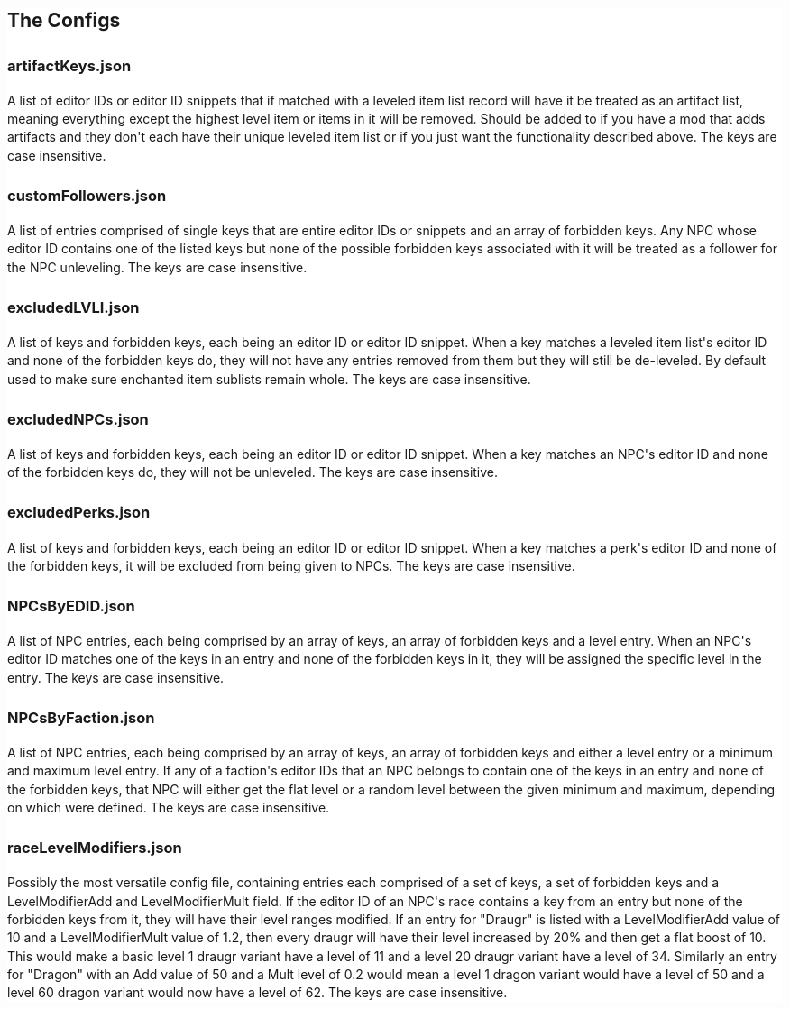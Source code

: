 ## The Configs
### artifactKeys.json
A list of editor IDs or editor ID snippets that if matched with a leveled item list record will have it be treated as an artifact list, meaning everything except the highest level item or items in it will be removed. Should be added to if you have a mod that adds artifacts and they don't each have their unique leveled item list or if you just want the functionality described above. The keys are case insensitive.

### customFollowers.json
A list of entries comprised of single keys that are entire editor IDs or snippets and an array of forbidden keys. Any NPC whose editor ID contains one of the listed keys but none of the possible forbidden keys associated with it will be treated as a follower for the NPC unleveling. The keys are case insensitive.

### excludedLVLI.json
A list of keys and forbidden keys, each being an editor ID or editor ID snippet. When a key matches a leveled item list's editor ID and none of the forbidden keys do, they will not have any entries removed from them but they will still be de-leveled. By default used to make sure enchanted item sublists remain whole. The keys are case insensitive.

### excludedNPCs.json
A list of keys and forbidden keys, each being an editor ID or editor ID snippet. When a key matches an NPC's editor ID and none of the forbidden keys do, they will not be unleveled. The keys are case insensitive.

### excludedPerks.json
A list of keys and forbidden keys, each being an editor ID or editor ID snippet. When a key matches a perk's editor ID and none of the forbidden keys, it will be excluded from being given to NPCs. The keys are case insensitive.

### NPCsByEDID.json
A list of NPC entries, each being comprised by an array of keys, an array of forbidden keys and a level entry. When an NPC's editor ID matches one of the keys in an entry and none of the forbidden keys in it, they will be assigned the specific level in the entry. The keys are case insensitive.

### NPCsByFaction.json
A list of NPC entries, each being comprised by an array of keys, an array of forbidden keys and either a level entry or a minimum and maximum level entry. If any of a faction's editor IDs that an NPC belongs to contain one of the keys in an entry and none of the forbidden keys, that NPC will either get the flat level or a random level between the given minimum and maximum, depending on which were defined. The keys are case insensitive.

### raceLevelModifiers.json
Possibly the most versatile config file, containing entries each comprised of a set of keys, a set of forbidden keys and a LevelModifierAdd and LevelModifierMult field. If the editor ID of an NPC's race contains a key from an entry but none of the forbidden keys from it, they will have their level ranges modified. If an entry for "Draugr" is listed with a LevelModifierAdd value of 10 and a LevelModifierMult value of 1.2, then every draugr will have their level increased by 20% and then get a flat boost of 10. This would make a basic level 1 draugr variant have a level of 11 and a level 20 draugr variant have a level of 34. Similarly an entry for "Dragon" with an Add value of 50 and a Mult level of 0.2 would mean a level 1 dragon variant would have a level of 50 and a level 60 dragon variant would now have a level of 62. The keys are case insensitive.
